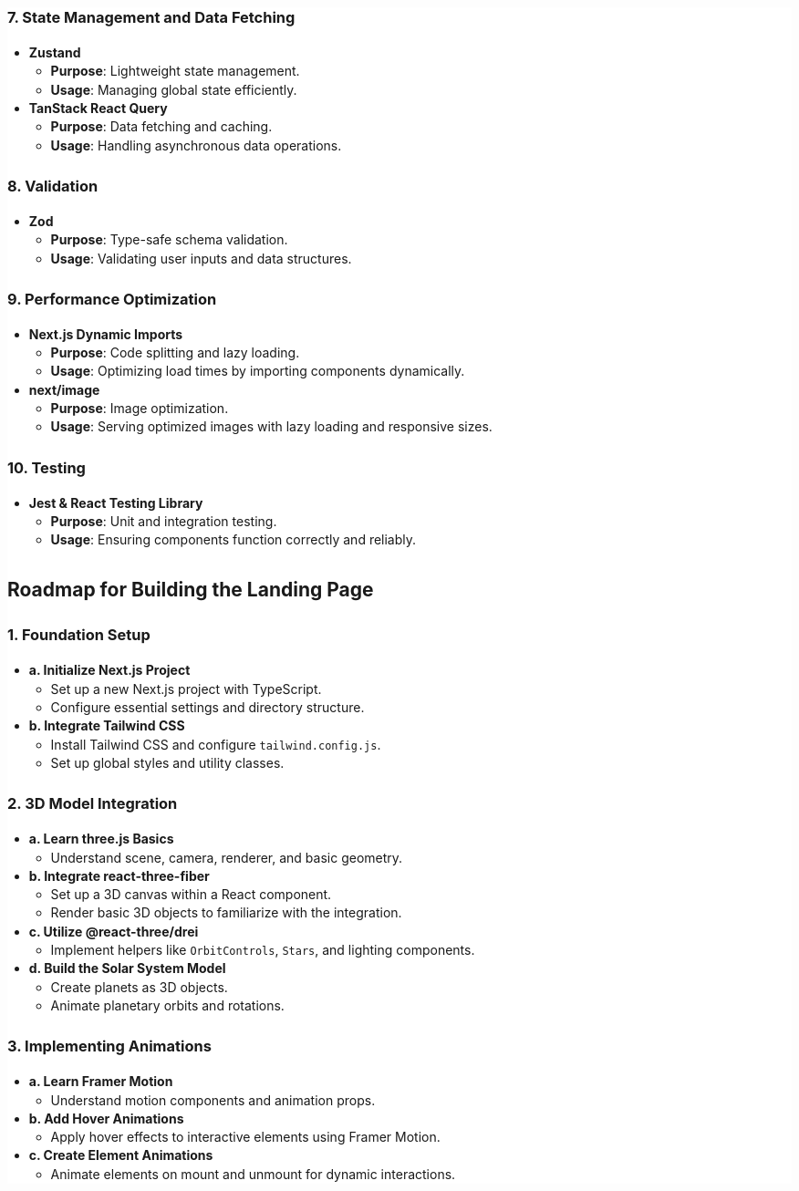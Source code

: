### **7. State Management and Data Fetching**
- **Zustand**
  - **Purpose**: Lightweight state management.
  - **Usage**: Managing global state efficiently.
- **TanStack React Query**
  - **Purpose**: Data fetching and caching.
  - **Usage**: Handling asynchronous data operations.

### **8. Validation**
- **Zod**
  - **Purpose**: Type-safe schema validation.
  - **Usage**: Validating user inputs and data structures.

### **9. Performance Optimization**
- **Next.js Dynamic Imports**
  - **Purpose**: Code splitting and lazy loading.
  - **Usage**: Optimizing load times by importing components dynamically.
- **next/image**
  - **Purpose**: Image optimization.
  - **Usage**: Serving optimized images with lazy loading and responsive sizes.

### **10. Testing**
- **Jest & React Testing Library**
  - **Purpose**: Unit and integration testing.
  - **Usage**: Ensuring components function correctly and reliably.

## Roadmap for Building the Landing Page

### **1. Foundation Setup**
- **a. Initialize Next.js Project**
  - Set up a new Next.js project with TypeScript.
  - Configure essential settings and directory structure.
- **b. Integrate Tailwind CSS**
  - Install Tailwind CSS and configure `tailwind.config.js`.
  - Set up global styles and utility classes.

### **2. 3D Model Integration**
- **a. Learn three.js Basics**
  - Understand scene, camera, renderer, and basic geometry.
- **b. Integrate react-three-fiber**
  - Set up a 3D canvas within a React component.
  - Render basic 3D objects to familiarize with the integration.
- **c. Utilize @react-three/drei**
  - Implement helpers like `OrbitControls`, `Stars`, and lighting components.
- **d. Build the Solar System Model**
  - Create planets as 3D objects.
  - Animate planetary orbits and rotations.

### **3. Implementing Animations**
- **a. Learn Framer Motion**
  - Understand motion components and animation props.
- **b. Add Hover Animations**
  - Apply hover effects to interactive elements using Framer Motion.
- **c. Create Element Animations**
  - Animate elements on mount and unmount for dynamic interactions.
